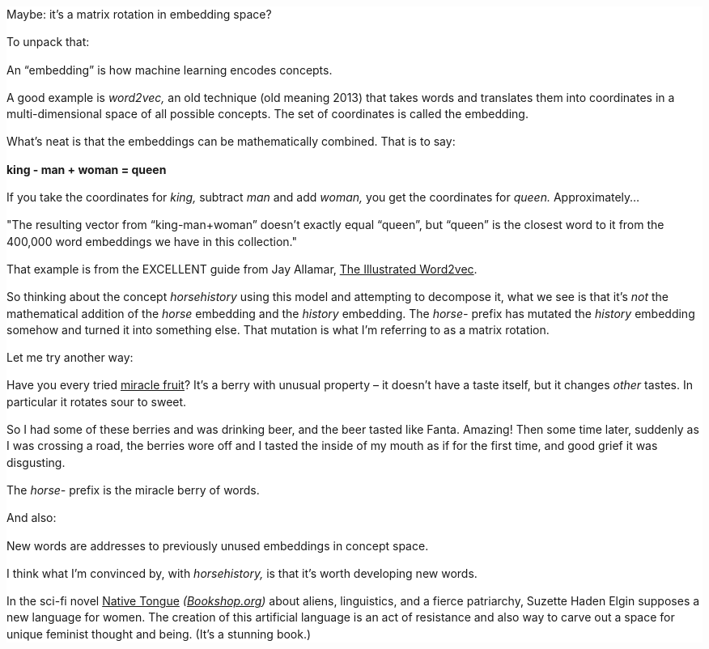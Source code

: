 Maybe: it’s a matrix rotation in embedding space?

To unpack that:

An “embedding” is how machine learning encodes concepts.

A good example is _word2vec,_ an old technique (old meaning 2013) that takes
words and translates them into coordinates in a multi-dimensional space of all
possible concepts. The set of coordinates is called the embedding.

What’s neat is that the embeddings can be mathematically combined. That is to
say:

**king - man + woman = queen**

If you take the coordinates for _king,_ subtract _man_ and add _woman,_ you
get the coordinates for _queen._ Approximately…

"The resulting vector from “king-man+woman” doesn’t exactly equal “queen”, but
“queen” is the closest word to it from the 400,000 word embeddings we have in
this collection."

That example is from the EXCELLENT guide from Jay Allamar, [The Illustrated
Word2vec](https://jalammar.github.io/illustrated-word2vec/).

So thinking about the concept _horsehistory_ using this model and attempting
to decompose it, what we see is that it’s _not_ the mathematical addition of
the _horse_ embedding and the _history_ embedding. The _horse-_ prefix has
mutated the _history_ embedding somehow and turned it into something else.
That mutation is what I’m referring to as a matrix rotation.

Let me try another way:

Have you every tried [miracle
fruit](https://en.wikipedia.org/wiki/Synsepalum_dulcificum)? It’s a berry with
unusual property – it doesn’t have a taste itself, but it changes _other_
tastes. In particular it rotates sour to sweet.

So I had some of these berries and was drinking beer, and the beer tasted like
Fanta. Amazing! Then some time later, suddenly as I was crossing a road, the
berries wore off and I tasted the inside of my mouth as if for the first time,
and good grief it was disgusting.

The _horse-_ prefix is the miracle berry of words.

And also:

New words are addresses to previously unused embeddings in concept space.

I think what I’m convinced by, with _horsehistory,_ is that it’s worth
developing new words.

In the sci-fi novel [Native
Tongue](<https://en.wikipedia.org/wiki/Native_Tongue_(Elgin_novel)>)
_([Bookshop.org](https://uk.bookshop.org/books/native-tongue/9781473227569))_
about aliens, linguistics, and a fierce patriarchy, Suzette Haden Elgin
supposes a new language for women. The creation of this artificial language is
an act of resistance and also way to carve out a space for unique feminist
thought and being. (It’s a stunning book.)
